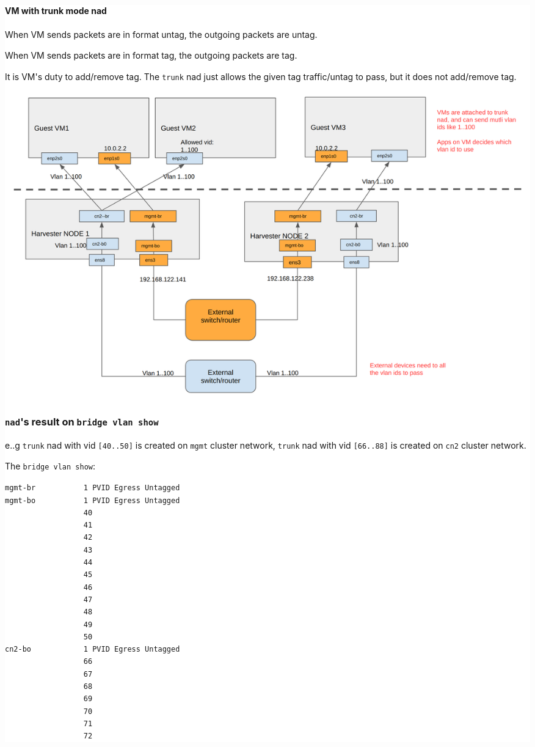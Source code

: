 #### VM with trunk mode nad

When VM sends packets are in format untag, the outgoing packets are untag.

When VM sends packets are in format tag, the outgoing packets are tag.

It is VM's duty to add/remove tag. The `trunk` nad just allows the given tag traffic/untag to pass, but it does not add/remove tag.

![](./resources/vlan-trunk-nad.png)


### `nad`'s result on `bridge vlan show`

e..g `trunk` nad with vid `[40..50]` is created on `mgmt` cluster network, `trunk` nad with vid `[66..88]` is created on `cn2` cluster network.

The `bridge vlan show`:

```
mgmt-br           1 PVID Egress Untagged
mgmt-bo           1 PVID Egress Untagged
                  40
                  41
                  42
                  43
                  44
                  45
                  46
                  47
                  48
                  49
                  50
cn2-bo            1 PVID Egress Untagged
                  66
                  67
                  68
                  69
                  70
                  71
                  72
```